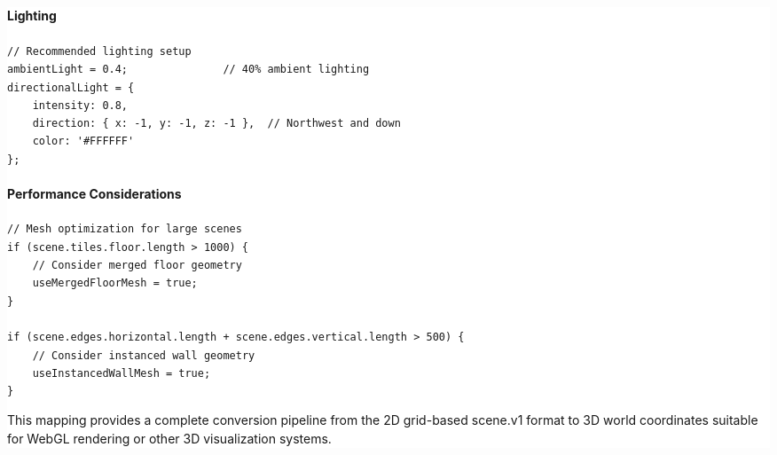 #### Lighting
```
// Recommended lighting setup
ambientLight = 0.4;               // 40% ambient lighting
directionalLight = {
    intensity: 0.8,
    direction: { x: -1, y: -1, z: -1 },  // Northwest and down
    color: '#FFFFFF'
};
```

#### Performance Considerations
```
// Mesh optimization for large scenes
if (scene.tiles.floor.length > 1000) {
    // Consider merged floor geometry
    useMergedFloorMesh = true;
}

if (scene.edges.horizontal.length + scene.edges.vertical.length > 500) {
    // Consider instanced wall geometry
    useInstancedWallMesh = true;
}
```

This mapping provides a complete conversion pipeline from the 2D grid-based scene.v1 format to 3D world coordinates suitable for WebGL rendering or other 3D visualization systems.